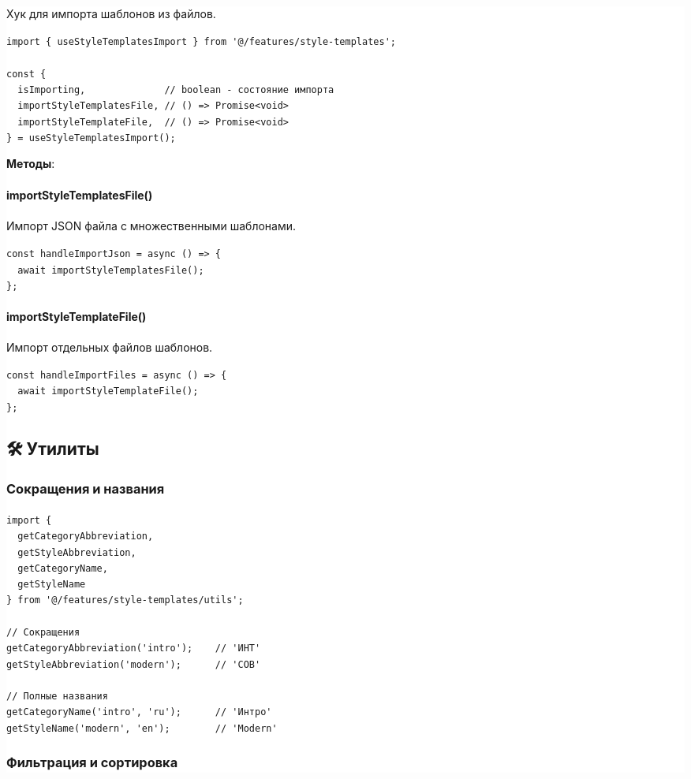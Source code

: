 Хук для импорта шаблонов из файлов.

```tsx
import { useStyleTemplatesImport } from '@/features/style-templates';

const {
  isImporting,              // boolean - состояние импорта
  importStyleTemplatesFile, // () => Promise<void>
  importStyleTemplateFile,  // () => Promise<void>
} = useStyleTemplatesImport();
```

**Методы**:

#### importStyleTemplatesFile()
Импорт JSON файла с множественными шаблонами.

```tsx
const handleImportJson = async () => {
  await importStyleTemplatesFile();
};
```

#### importStyleTemplateFile()
Импорт отдельных файлов шаблонов.

```tsx
const handleImportFiles = async () => {
  await importStyleTemplateFile();
};
```

## 🛠️ Утилиты

### Сокращения и названия

```tsx
import {
  getCategoryAbbreviation,
  getStyleAbbreviation,
  getCategoryName,
  getStyleName
} from '@/features/style-templates/utils';

// Сокращения
getCategoryAbbreviation('intro');    // 'ИНТ'
getStyleAbbreviation('modern');      // 'СОВ'

// Полные названия
getCategoryName('intro', 'ru');      // 'Интро'
getStyleName('modern', 'en');        // 'Modern'
```

### Фильтрация и сортировка
